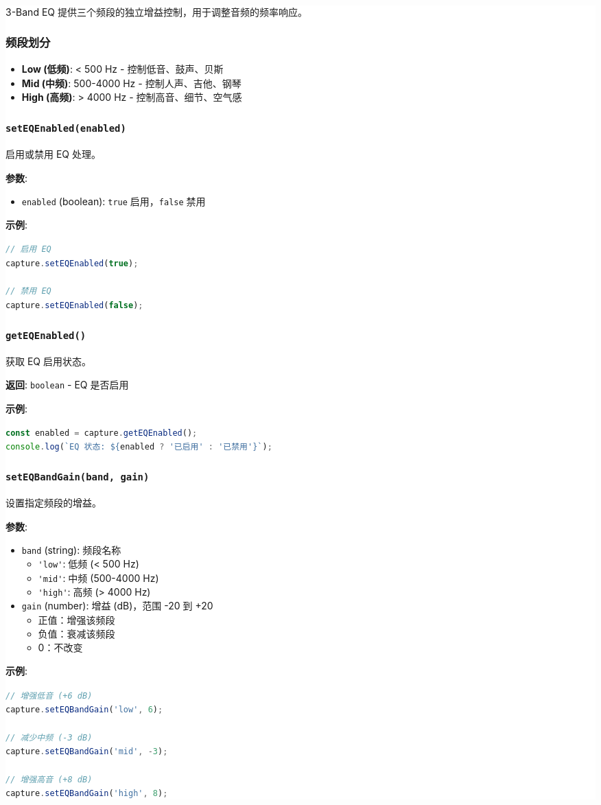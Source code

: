 3-Band EQ 提供三个频段的独立增益控制，用于调整音频的频率响应。

### 频段划分

- **Low (低频)**: < 500 Hz - 控制低音、鼓声、贝斯
- **Mid (中频)**: 500-4000 Hz - 控制人声、吉他、钢琴
- **High (高频)**: > 4000 Hz - 控制高音、细节、空气感

### `setEQEnabled(enabled)`

启用或禁用 EQ 处理。

**参数**:
- `enabled` (boolean): `true` 启用，`false` 禁用

**示例**:
```javascript
// 启用 EQ
capture.setEQEnabled(true);

// 禁用 EQ
capture.setEQEnabled(false);
```

### `getEQEnabled()`

获取 EQ 启用状态。

**返回**: `boolean` - EQ 是否启用

**示例**:
```javascript
const enabled = capture.getEQEnabled();
console.log(`EQ 状态: ${enabled ? '已启用' : '已禁用'}`);
```

### `setEQBandGain(band, gain)`

设置指定频段的增益。

**参数**:
- `band` (string): 频段名称
  - `'low'`: 低频 (< 500 Hz)
  - `'mid'`: 中频 (500-4000 Hz)
  - `'high'`: 高频 (> 4000 Hz)
- `gain` (number): 增益 (dB)，范围 -20 到 +20
  - 正值：增强该频段
  - 负值：衰减该频段
  - 0：不改变

**示例**:
```javascript
// 增强低音 (+6 dB)
capture.setEQBandGain('low', 6);

// 减少中频 (-3 dB)
capture.setEQBandGain('mid', -3);

// 增强高音 (+8 dB)
capture.setEQBandGain('high', 8);
```
